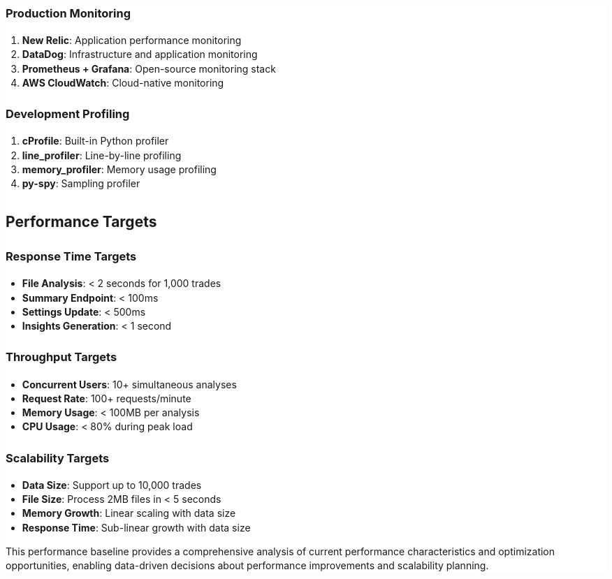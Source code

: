 ### **Production Monitoring**
1. **New Relic**: Application performance monitoring
2. **DataDog**: Infrastructure and application monitoring
3. **Prometheus + Grafana**: Open-source monitoring stack
4. **AWS CloudWatch**: Cloud-native monitoring

### **Development Profiling**
1. **cProfile**: Built-in Python profiler
2. **line_profiler**: Line-by-line profiling
3. **memory_profiler**: Memory usage profiling
4. **py-spy**: Sampling profiler

## Performance Targets

### **Response Time Targets**
- **File Analysis**: < 2 seconds for 1,000 trades
- **Summary Endpoint**: < 100ms
- **Settings Update**: < 500ms
- **Insights Generation**: < 1 second

### **Throughput Targets**
- **Concurrent Users**: 10+ simultaneous analyses
- **Request Rate**: 100+ requests/minute
- **Memory Usage**: < 100MB per analysis
- **CPU Usage**: < 80% during peak load

### **Scalability Targets**
- **Data Size**: Support up to 10,000 trades
- **File Size**: Process 2MB files in < 5 seconds
- **Memory Growth**: Linear scaling with data size
- **Response Time**: Sub-linear growth with data size

This performance baseline provides a comprehensive analysis of current performance characteristics and optimization opportunities, enabling data-driven decisions about performance improvements and scalability planning.